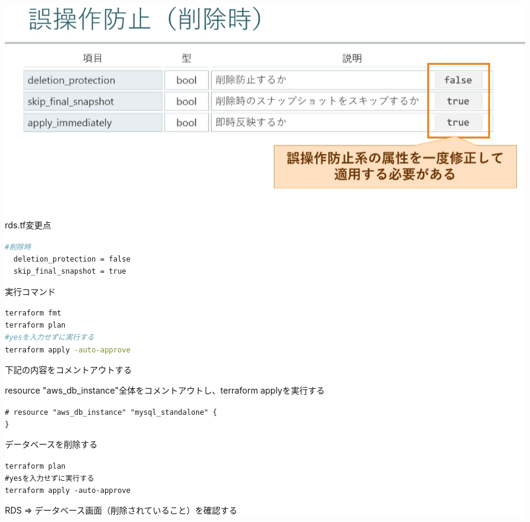 
![](./images/Screenshot_135.png)

rds.tf変更点

```sh
#削除時
  deletion_protection = false
  skip_final_snapshot = true
```



実行コマンド

```sh
terraform fmt
terraform plan
#yesを入力せずに実行する
terraform apply -auto-approve
```

下記の内容をコメントアウトする

 resource "aws_db_instance"全体をコメントアウトし、terraform applyを実行する

```
# resource "aws_db_instance" "mysql_standalone" {
}
```

データベースを削除する

```
terraform plan
#yesを入力せずに実行する
terraform apply -auto-approve
```

RDS => データベース画面（削除されていること）を確認する

